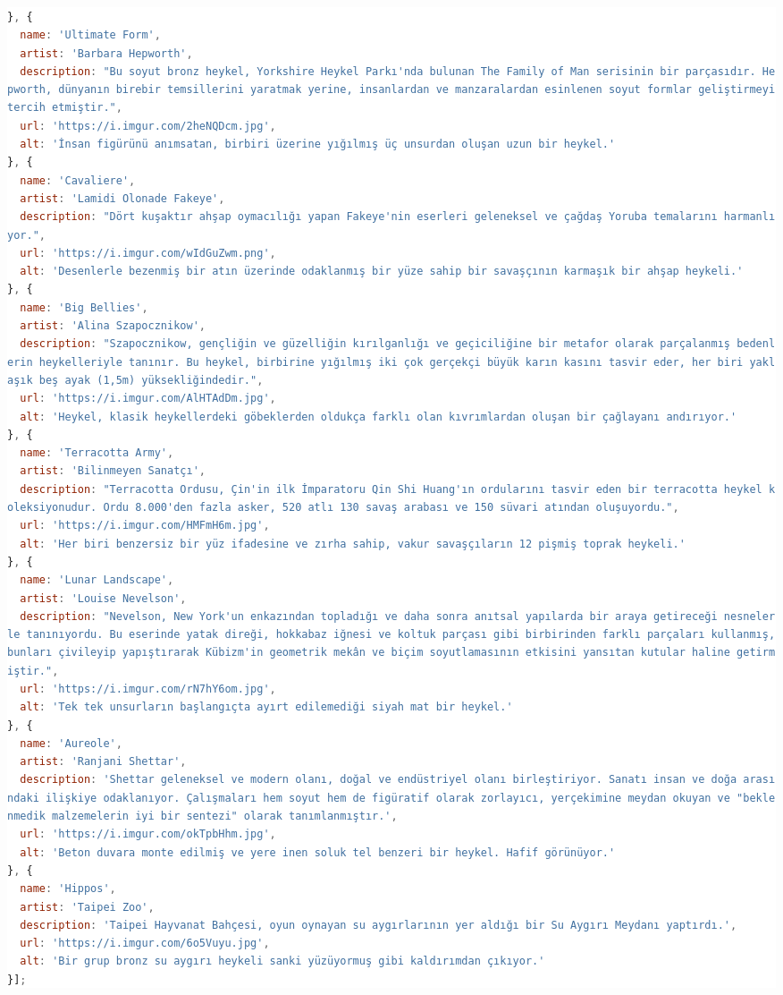 ```js src/data.js
}, {
  name: 'Ultimate Form',
  artist: 'Barbara Hepworth',
  description: "Bu soyut bronz heykel, Yorkshire Heykel Parkı'nda bulunan The Family of Man serisinin bir parçasıdır. Hepworth, dünyanın birebir temsillerini yaratmak yerine, insanlardan ve manzaralardan esinlenen soyut formlar geliştirmeyi tercih etmiştir.",
  url: 'https://i.imgur.com/2heNQDcm.jpg',
  alt: 'İnsan figürünü anımsatan, birbiri üzerine yığılmış üç unsurdan oluşan uzun bir heykel.'
}, {
  name: 'Cavaliere',
  artist: 'Lamidi Olonade Fakeye',
  description: "Dört kuşaktır ahşap oymacılığı yapan Fakeye'nin eserleri geleneksel ve çağdaş Yoruba temalarını harmanlıyor.",
  url: 'https://i.imgur.com/wIdGuZwm.png',
  alt: 'Desenlerle bezenmiş bir atın üzerinde odaklanmış bir yüze sahip bir savaşçının karmaşık bir ahşap heykeli.'
}, {
  name: 'Big Bellies',
  artist: 'Alina Szapocznikow',
  description: "Szapocznikow, gençliğin ve güzelliğin kırılganlığı ve geçiciliğine bir metafor olarak parçalanmış bedenlerin heykelleriyle tanınır. Bu heykel, birbirine yığılmış iki çok gerçekçi büyük karın kasını tasvir eder, her biri yaklaşık beş ayak (1,5m) yüksekliğindedir.",
  url: 'https://i.imgur.com/AlHTAdDm.jpg',
  alt: 'Heykel, klasik heykellerdeki göbeklerden oldukça farklı olan kıvrımlardan oluşan bir çağlayanı andırıyor.'
}, {
  name: 'Terracotta Army',
  artist: 'Bilinmeyen Sanatçı',
  description: "Terracotta Ordusu, Çin'in ilk İmparatoru Qin Shi Huang'ın ordularını tasvir eden bir terracotta heykel koleksiyonudur. Ordu 8.000'den fazla asker, 520 atlı 130 savaş arabası ve 150 süvari atından oluşuyordu.",
  url: 'https://i.imgur.com/HMFmH6m.jpg',
  alt: 'Her biri benzersiz bir yüz ifadesine ve zırha sahip, vakur savaşçıların 12 pişmiş toprak heykeli.'
}, {
  name: 'Lunar Landscape',
  artist: 'Louise Nevelson',
  description: "Nevelson, New York'un enkazından topladığı ve daha sonra anıtsal yapılarda bir araya getireceği nesnelerle tanınıyordu. Bu eserinde yatak direği, hokkabaz iğnesi ve koltuk parçası gibi birbirinden farklı parçaları kullanmış, bunları çivileyip yapıştırarak Kübizm'in geometrik mekân ve biçim soyutlamasının etkisini yansıtan kutular haline getirmiştir.",
  url: 'https://i.imgur.com/rN7hY6om.jpg',
  alt: 'Tek tek unsurların başlangıçta ayırt edilemediği siyah mat bir heykel.'
}, {
  name: 'Aureole',
  artist: 'Ranjani Shettar',
  description: 'Shettar geleneksel ve modern olanı, doğal ve endüstriyel olanı birleştiriyor. Sanatı insan ve doğa arasındaki ilişkiye odaklanıyor. Çalışmaları hem soyut hem de figüratif olarak zorlayıcı, yerçekimine meydan okuyan ve "beklenmedik malzemelerin iyi bir sentezi" olarak tanımlanmıştır.',
  url: 'https://i.imgur.com/okTpbHhm.jpg',
  alt: 'Beton duvara monte edilmiş ve yere inen soluk tel benzeri bir heykel. Hafif görünüyor.'
}, {
  name: 'Hippos',
  artist: 'Taipei Zoo',
  description: 'Taipei Hayvanat Bahçesi, oyun oynayan su aygırlarının yer aldığı bir Su Aygırı Meydanı yaptırdı.',
  url: 'https://i.imgur.com/6o5Vuyu.jpg',
  alt: 'Bir grup bronz su aygırı heykeli sanki yüzüyormuş gibi kaldırımdan çıkıyor.'
}];
```
